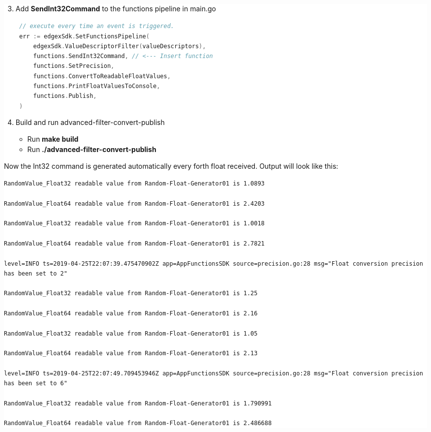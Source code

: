   

3. Add **SendInt32Command** to the functions pipeline in main.go

   ```go
   	// execute every time an event is triggered.
   	err := edgexSdk.SetFunctionsPipeline(
   		edgexSdk.ValueDescriptorFilter(valueDescriptors),
   		functions.SendInt32Command, // <--- Insert function
   		functions.SetPrecision,
   		functions.ConvertToReadableFloatValues,
   		functions.PrintFloatValuesToConsole,
   		functions.Publish,
   	)
   ```

4. Build and run advanced-filter-convert-publish

   - Run **make build**
   - Run **./advanced-filter-convert-publish**

Now the Int32 command is generated automatically every forth float received. Output will look like this:

```reStructuredText
RandomValue_Float32 readable value from Random-Float-Generator01 is 1.0893

RandomValue_Float64 readable value from Random-Float-Generator01 is 2.4203

RandomValue_Float32 readable value from Random-Float-Generator01 is 1.0018

RandomValue_Float64 readable value from Random-Float-Generator01 is 2.7821

level=INFO ts=2019-04-25T22:07:39.475470902Z app=AppFunctionsSDK source=precision.go:28 msg="Float conversion precision has been set to 2"

RandomValue_Float32 readable value from Random-Float-Generator01 is 1.25

RandomValue_Float64 readable value from Random-Float-Generator01 is 2.16

RandomValue_Float32 readable value from Random-Float-Generator01 is 1.05

RandomValue_Float64 readable value from Random-Float-Generator01 is 2.13

level=INFO ts=2019-04-25T22:07:49.709453946Z app=AppFunctionsSDK source=precision.go:28 msg="Float conversion precision has been set to 6"

RandomValue_Float32 readable value from Random-Float-Generator01 is 1.790991

RandomValue_Float64 readable value from Random-Float-Generator01 is 2.486688
```